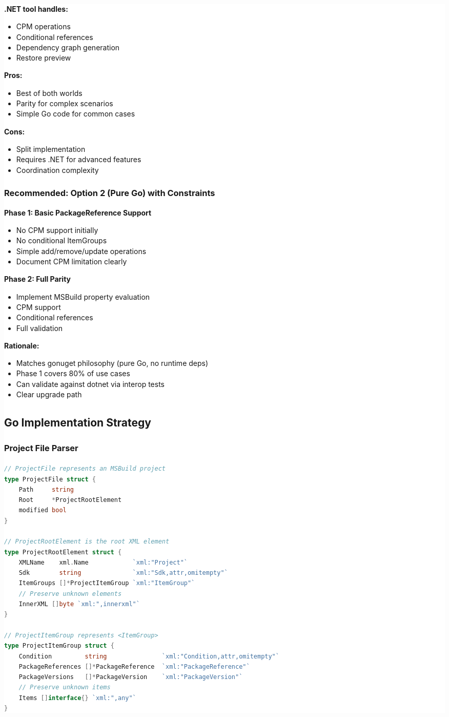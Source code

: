 **.NET tool handles:**
- CPM operations
- Conditional references
- Dependency graph generation
- Restore preview

**Pros:**
- Best of both worlds
- Parity for complex scenarios
- Simple Go code for common cases

**Cons:**
- Split implementation
- Requires .NET for advanced features
- Coordination complexity

### Recommended: Option 2 (Pure Go) with Constraints

**Phase 1: Basic PackageReference Support**
- No CPM support initially
- No conditional ItemGroups
- Simple add/remove/update operations
- Document CPM limitation clearly

**Phase 2: Full Parity**
- Implement MSBuild property evaluation
- CPM support
- Conditional references
- Full validation

**Rationale:**
- Matches gonuget philosophy (pure Go, no runtime deps)
- Phase 1 covers 80% of use cases
- Can validate against dotnet via interop tests
- Clear upgrade path

## Go Implementation Strategy

### Project File Parser

```go
// ProjectFile represents an MSBuild project
type ProjectFile struct {
    Path     string
    Root     *ProjectRootElement
    modified bool
}

// ProjectRootElement is the root XML element
type ProjectRootElement struct {
    XMLName    xml.Name            `xml:"Project"`
    Sdk        string              `xml:"Sdk,attr,omitempty"`
    ItemGroups []*ProjectItemGroup `xml:"ItemGroup"`
    // Preserve unknown elements
    InnerXML []byte `xml:",innerxml"`
}

// ProjectItemGroup represents <ItemGroup>
type ProjectItemGroup struct {
    Condition         string               `xml:"Condition,attr,omitempty"`
    PackageReferences []*PackageReference  `xml:"PackageReference"`
    PackageVersions   []*PackageVersion    `xml:"PackageVersion"`
    // Preserve unknown items
    Items []interface{} `xml:",any"`
}
```